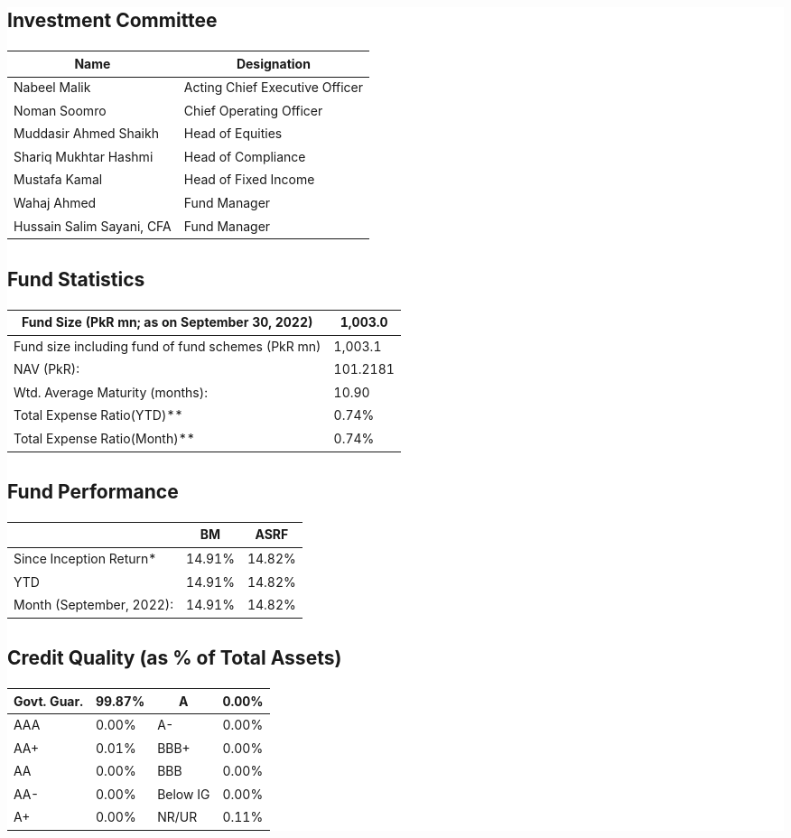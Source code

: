 ## Investment Committee

| Name                      | Designation                    |
| ------------------------- | ------------------------------ |
| Nabeel Malik              | Acting Chief Executive Officer |
| Noman Soomro              | Chief Operating Officer        |
| Muddasir Ahmed Shaikh     | Head of Equities               |
| Shariq Mukhtar Hashmi     | Head of Compliance             |
| Mustafa Kamal             | Head of Fixed Income           |
| Wahaj Ahmed               | Fund Manager                   |
| Hussain Salim Sayani, CFA | Fund Manager                   |

## Fund Statistics

| Fund Size (PkR mn; as on September 30, 2022)      | 1,003.0  |
| ------------------------------------------------- | -------- |
| Fund size including fund of fund schemes (PkR mn) | 1,003.1  |
| NAV (PkR):                                        | 101.2181 |
| Wtd. Average Maturity (months):                   | 10.90    |
| Total Expense Ratio(YTD)\*\*                      | 0.74%    |
| Total Expense Ratio(Month)\*\*                    | 0.74%    |

## Fund Performance

|                          | BM     | ASRF   |
| ------------------------ | ------ | ------ |
| Since Inception Return\* | 14.91% | 14.82% |
| YTD                      | 14.91% | 14.82% |
| Month (September, 2022): | 14.91% | 14.82% |

## Credit Quality (as % of Total Assets)

| Govt. Guar. | 99.87% | A        | 0.00% |
| ----------- | ------ | -------- | ----- |
| AAA         | 0.00%  | A-       | 0.00% |
| AA+         | 0.01%  | BBB+     | 0.00% |
| AA          | 0.00%  | BBB      | 0.00% |
| AA-         | 0.00%  | Below IG | 0.00% |
| A+          | 0.00%  | NR/UR    | 0.11% |
